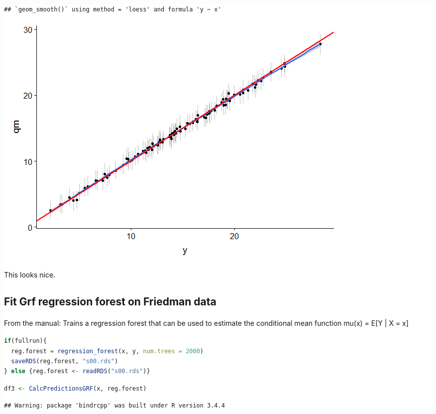 ```
## `geom_smooth()` using method = 'loess' and formula 'y ~ x'
```

![](BART_vs_grf_files/figure-html/unnamed-chunk-4-1.png)

This looks nice.

## Fit Grf regression forest on Friedman data

From the manual:
Trains a regression forest that can be used to estimate the conditional mean function mu(x) = E[Y | X = x]



```r
if(fullrun){
  reg.forest = regression_forest(x, y, num.trees = 2000)
  saveRDS(reg.forest, "s00.rds")
} else {reg.forest <- readRDS("s00.rds")}
```


```r
df3 <- CalcPredictionsGRF(x, reg.forest)
```

```
## Warning: package 'bindrcpp' was built under R version 3.4.4
```
